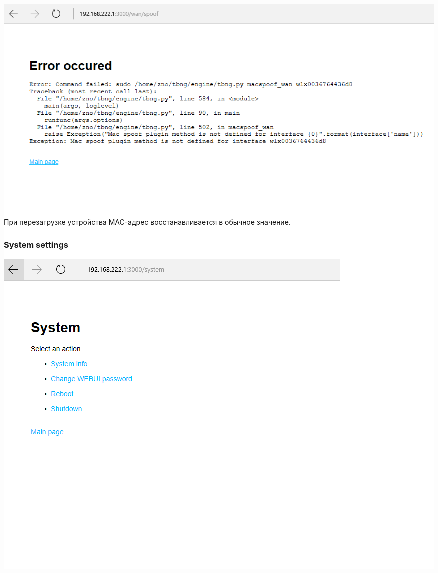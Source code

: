 ![Пример ошибки при MAC Spoof в TBNG](images/image_16.png)

При перезагрузке устройства MAC-адрес восстанавливается в обычное значение.

### System settings

![Информация и настройки системы в TBNG](images/image_17.png)
